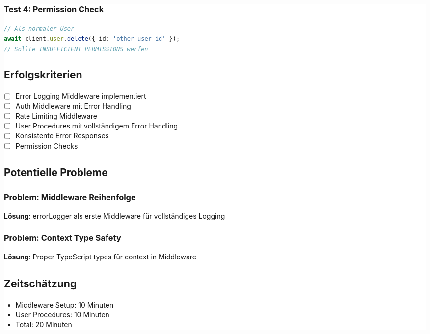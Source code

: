 ### Test 4: Permission Check
```typescript
// Als normaler User
await client.user.delete({ id: 'other-user-id' });
// Sollte INSUFFICIENT_PERMISSIONS werfen
```

## Erfolgskriterien
- [ ] Error Logging Middleware implementiert
- [ ] Auth Middleware mit Error Handling
- [ ] Rate Limiting Middleware
- [ ] User Procedures mit vollständigem Error Handling
- [ ] Konsistente Error Responses
- [ ] Permission Checks

## Potentielle Probleme

### Problem: Middleware Reihenfolge
**Lösung**: errorLogger als erste Middleware für vollständiges Logging

### Problem: Context Type Safety
**Lösung**: Proper TypeScript types für context in Middleware

## Zeitschätzung
- Middleware Setup: 10 Minuten
- User Procedures: 10 Minuten
- Total: 20 Minuten